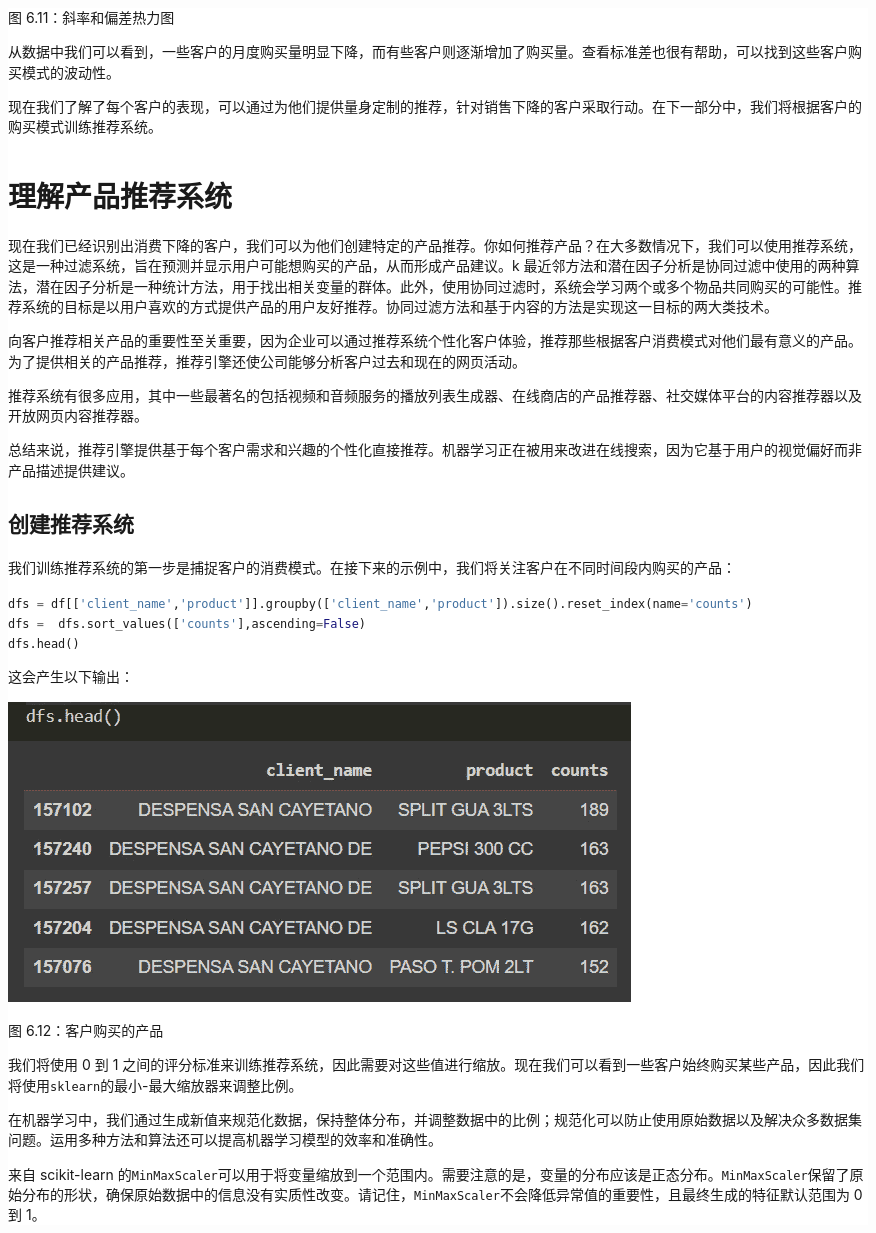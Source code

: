 图 6.11：斜率和偏差热力图

从数据中我们可以看到，一些客户的月度购买量明显下降，而有些客户则逐渐增加了购买量。查看标准差也很有帮助，可以找到这些客户购买模式的波动性。

现在我们了解了每个客户的表现，可以通过为他们提供量身定制的推荐，针对销售下降的客户采取行动。在下一部分中，我们将根据客户的购买模式训练推荐系统。

# 理解产品推荐系统

现在我们已经识别出消费下降的客户，我们可以为他们创建特定的产品推荐。你如何推荐产品？在大多数情况下，我们可以使用推荐系统，这是一种过滤系统，旨在预测并显示用户可能想购买的产品，从而形成产品建议。k 最近邻方法和潜在因子分析是协同过滤中使用的两种算法，潜在因子分析是一种统计方法，用于找出相关变量的群体。此外，使用协同过滤时，系统会学习两个或多个物品共同购买的可能性。推荐系统的目标是以用户喜欢的方式提供产品的用户友好推荐。协同过滤方法和基于内容的方法是实现这一目标的两大类技术。

向客户推荐相关产品的重要性至关重要，因为企业可以通过推荐系统个性化客户体验，推荐那些根据客户消费模式对他们最有意义的产品。为了提供相关的产品推荐，推荐引擎还使公司能够分析客户过去和现在的网页活动。

推荐系统有很多应用，其中一些最著名的包括视频和音频服务的播放列表生成器、在线商店的产品推荐器、社交媒体平台的内容推荐器以及开放网页内容推荐器。

总结来说，推荐引擎提供基于每个客户需求和兴趣的个性化直接推荐。机器学习正在被用来改进在线搜索，因为它基于用户的视觉偏好而非产品描述提供建议。

## 创建推荐系统

我们训练推荐系统的第一步是捕捉客户的消费模式。在接下来的示例中，我们将关注客户在不同时间段内购买的产品：

```py
dfs = df[['client_name','product']].groupby(['client_name','product']).size().reset_index(name='counts')
dfs =  dfs.sort_values(['counts'],ascending=False)
dfs.head()
```

这会产生以下输出：

![图 6.12：客户购买的产品](img/B19026_06_12.jpg)

图 6.12：客户购买的产品

我们将使用 0 到 1 之间的评分标准来训练推荐系统，因此需要对这些值进行缩放。现在我们可以看到一些客户始终购买某些产品，因此我们将使用`sklearn`的最小-最大缩放器来调整比例。

在机器学习中，我们通过生成新值来规范化数据，保持整体分布，并调整数据中的比例；规范化可以防止使用原始数据以及解决众多数据集问题。运用多种方法和算法还可以提高机器学习模型的效率和准确性。

来自 scikit-learn 的`MinMaxScaler`可以用于将变量缩放到一个范围内。需要注意的是，变量的分布应该是正态分布。`MinMaxScaler`保留了原始分布的形状，确保原始数据中的信息没有实质性改变。请记住，`MinMaxScaler`不会降低异常值的重要性，且最终生成的特征默认范围为 0 到 1。
